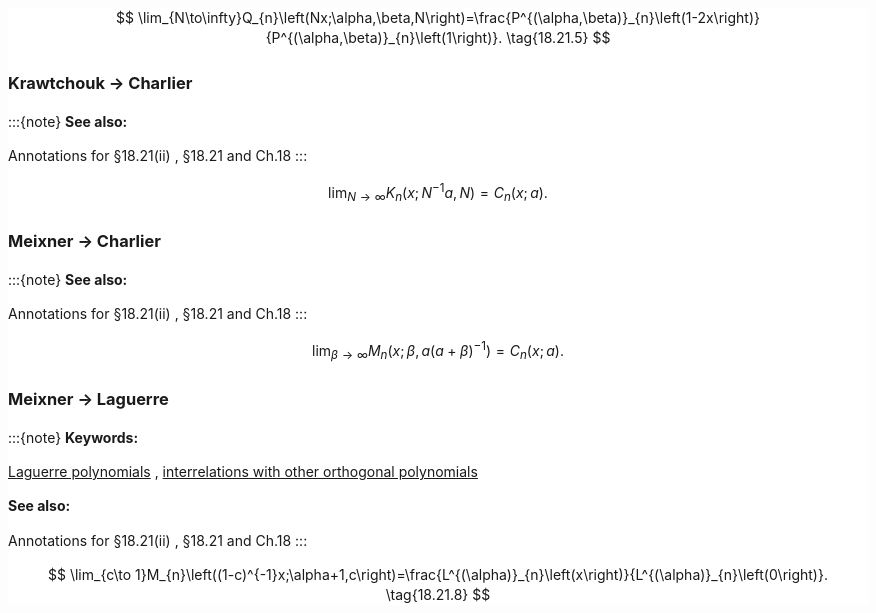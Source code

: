 <a id="E5"></a>
$$
\lim_{N\to\infty}Q_{n}\left(Nx;\alpha,\beta,N\right)=\frac{P^{(\alpha,\beta)}_{n}\left(1-2x\right)}{P^{(\alpha,\beta)}_{n}\left(1\right)}. \tag{18.21.5}
$$


### Krawtchouk → Charlier

:::{note}
**See also:**

Annotations for §18.21(ii) , §18.21 and Ch.18
:::


<a id="E6"></a>
$$
\lim_{N\to\infty}K_{n}\left(x;N^{-1}a,N\right)=C_{n}\left(x;a\right). \tag{18.21.6}
$$


### Meixner → Charlier

:::{note}
**See also:**

Annotations for §18.21(ii) , §18.21 and Ch.18
:::


<a id="E7"></a>
$$
\lim_{\beta\to\infty}M_{n}\left(x;\beta,a(a+\beta)^{-1}\right)=C_{n}\left(x;a\right). \tag{18.21.7}
$$


### Meixner → Laguerre

:::{note}
**Keywords:**

[Laguerre polynomials](http://dlmf.nist.gov/search/search?q=Laguerre%20polynomials) , [interrelations with other orthogonal polynomials](http://dlmf.nist.gov/search/search?q=interrelations%20with%20other%20orthogonal%20polynomials)

**See also:**

Annotations for §18.21(ii) , §18.21 and Ch.18
:::


<a id="E8"></a>
$$
\lim_{c\to 1}M_{n}\left((1-c)^{-1}x;\alpha+1,c\right)=\frac{L^{(\alpha)}_{n}\left(x\right)}{L^{(\alpha)}_{n}\left(0\right)}. \tag{18.21.8}
$$
